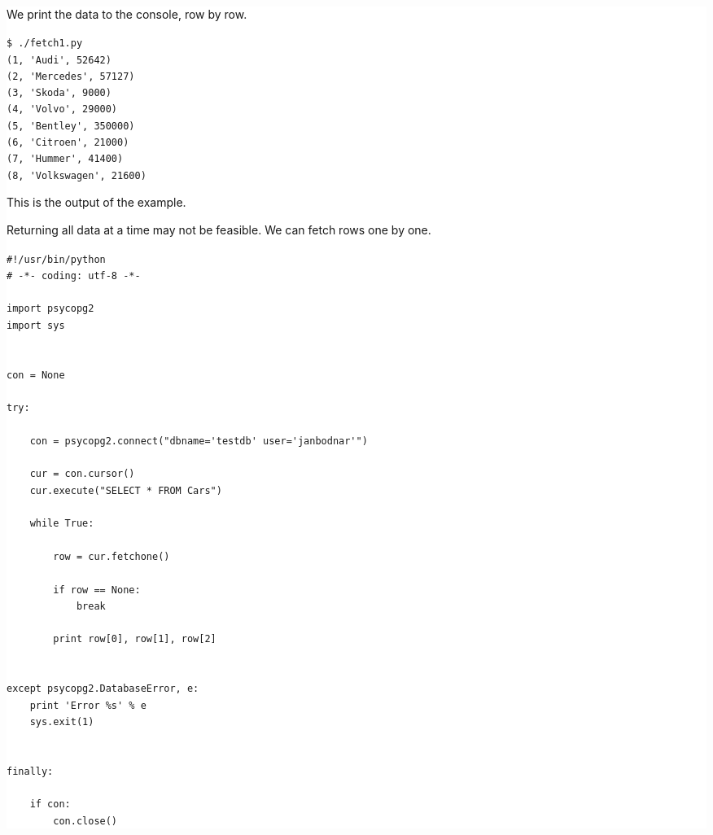We print the data to the console, row by row.  
  
```  
$ ./fetch1.py  
(1, 'Audi', 52642)  
(2, 'Mercedes', 57127)  
(3, 'Skoda', 9000)  
(4, 'Volvo', 29000)  
(5, 'Bentley', 350000)  
(6, 'Citroen', 21000)  
(7, 'Hummer', 41400)  
(8, 'Volkswagen', 21600)  
```  
  
This is the output of the example.  
  
Returning all data at a time may not be feasible. We can fetch rows one by one.  
  
```  
#!/usr/bin/python  
# -*- coding: utf-8 -*-  
  
import psycopg2  
import sys  
  
  
con = None  
  
try:  
       
    con = psycopg2.connect("dbname='testdb' user='janbodnar'")   
      
    cur = con.cursor()       
    cur.execute("SELECT * FROM Cars")  
  
    while True:  
        
        row = cur.fetchone()  
          
        if row == None:  
            break  
              
        print row[0], row[1], row[2]  
      
  
except psycopg2.DatabaseError, e:  
    print 'Error %s' % e      
    sys.exit(1)  
      
      
finally:  
      
    if con:  
        con.close()  
```  
  